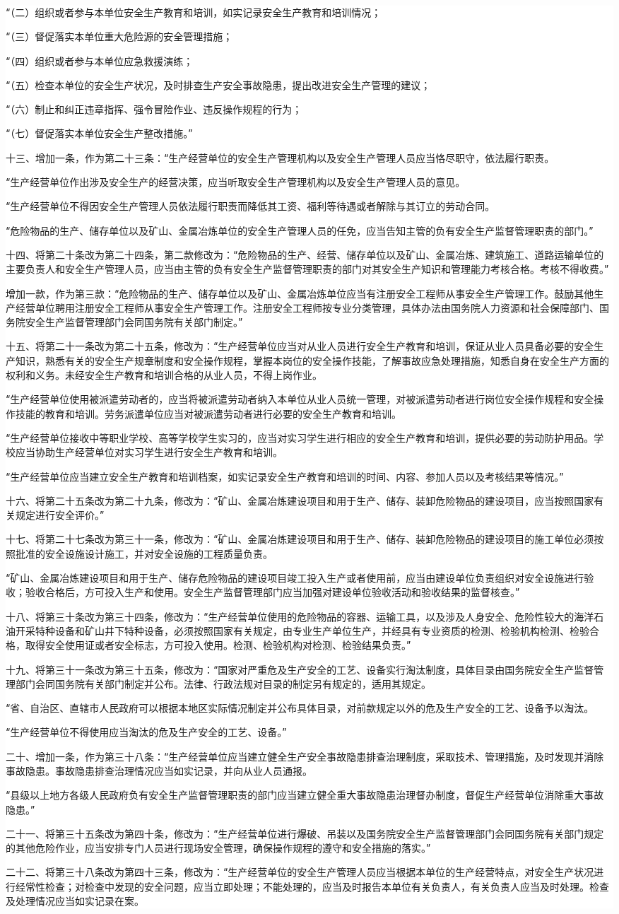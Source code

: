 “（二）组织或者参与本单位安全生产教育和培训，如实记录安全生产教育和培训情况；

“（三）督促落实本单位重大危险源的安全管理措施；

“（四）组织或者参与本单位应急救援演练；

“（五）检查本单位的安全生产状况，及时排查生产安全事故隐患，提出改进安全生产管理的建议；

“（六）制止和纠正违章指挥、强令冒险作业、违反操作规程的行为；

“（七）督促落实本单位安全生产整改措施。”

十三、增加一条，作为第二十三条：“生产经营单位的安全生产管理机构以及安全生产管理人员应当恪尽职守，依法履行职责。

“生产经营单位作出涉及安全生产的经营决策，应当听取安全生产管理机构以及安全生产管理人员的意见。

“生产经营单位不得因安全生产管理人员依法履行职责而降低其工资、福利等待遇或者解除与其订立的劳动合同。

“危险物品的生产、储存单位以及矿山、金属冶炼单位的安全生产管理人员的任免，应当告知主管的负有安全生产监督管理职责的部门。”

十四、将第二十条改为第二十四条，第二款修改为：“危险物品的生产、经营、储存单位以及矿山、金属冶炼、建筑施工、道路运输单位的主要负责人和安全生产管理人员，应当由主管的负有安全生产监督管理职责的部门对其安全生产知识和管理能力考核合格。考核不得收费。”

增加一款，作为第三款：“危险物品的生产、储存单位以及矿山、金属冶炼单位应当有注册安全工程师从事安全生产管理工作。鼓励其他生产经营单位聘用注册安全工程师从事安全生产管理工作。注册安全工程师按专业分类管理，具体办法由国务院人力资源和社会保障部门、国务院安全生产监督管理部门会同国务院有关部门制定。”

十五、将第二十一条改为第二十五条，修改为：“生产经营单位应当对从业人员进行安全生产教育和培训，保证从业人员具备必要的安全生产知识，熟悉有关的安全生产规章制度和安全操作规程，掌握本岗位的安全操作技能，了解事故应急处理措施，知悉自身在安全生产方面的权利和义务。未经安全生产教育和培训合格的从业人员，不得上岗作业。

“生产经营单位使用被派遣劳动者的，应当将被派遣劳动者纳入本单位从业人员统一管理，对被派遣劳动者进行岗位安全操作规程和安全操作技能的教育和培训。劳务派遣单位应当对被派遣劳动者进行必要的安全生产教育和培训。

“生产经营单位接收中等职业学校、高等学校学生实习的，应当对实习学生进行相应的安全生产教育和培训，提供必要的劳动防护用品。学校应当协助生产经营单位对实习学生进行安全生产教育和培训。

“生产经营单位应当建立安全生产教育和培训档案，如实记录安全生产教育和培训的时间、内容、参加人员以及考核结果等情况。”

十六、将第二十五条改为第二十九条，修改为：“矿山、金属冶炼建设项目和用于生产、储存、装卸危险物品的建设项目，应当按照国家有关规定进行安全评价。”

十七、将第二十七条改为第三十一条，修改为：“矿山、金属冶炼建设项目和用于生产、储存、装卸危险物品的建设项目的施工单位必须按照批准的安全设施设计施工，并对安全设施的工程质量负责。

“矿山、金属冶炼建设项目和用于生产、储存危险物品的建设项目竣工投入生产或者使用前，应当由建设单位负责组织对安全设施进行验收；验收合格后，方可投入生产和使用。安全生产监督管理部门应当加强对建设单位验收活动和验收结果的监督核查。”

十八、将第三十条改为第三十四条，修改为：“生产经营单位使用的危险物品的容器、运输工具，以及涉及人身安全、危险性较大的海洋石油开采特种设备和矿山井下特种设备，必须按照国家有关规定，由专业生产单位生产，并经具有专业资质的检测、检验机构检测、检验合格，取得安全使用证或者安全标志，方可投入使用。检测、检验机构对检测、检验结果负责。”

十九、将第三十一条改为第三十五条，修改为：“国家对严重危及生产安全的工艺、设备实行淘汰制度，具体目录由国务院安全生产监督管理部门会同国务院有关部门制定并公布。法律、行政法规对目录的制定另有规定的，适用其规定。

“省、自治区、直辖市人民政府可以根据本地区实际情况制定并公布具体目录，对前款规定以外的危及生产安全的工艺、设备予以淘汰。

“生产经营单位不得使用应当淘汰的危及生产安全的工艺、设备。”

二十、增加一条，作为第三十八条：“生产经营单位应当建立健全生产安全事故隐患排查治理制度，采取技术、管理措施，及时发现并消除事故隐患。事故隐患排查治理情况应当如实记录，并向从业人员通报。

“县级以上地方各级人民政府负有安全生产监督管理职责的部门应当建立健全重大事故隐患治理督办制度，督促生产经营单位消除重大事故隐患。”

二十一、将第三十五条改为第四十条，修改为：“生产经营单位进行爆破、吊装以及国务院安全生产监督管理部门会同国务院有关部门规定的其他危险作业，应当安排专门人员进行现场安全管理，确保操作规程的遵守和安全措施的落实。”

二十二、将第三十八条改为第四十三条，修改为：“生产经营单位的安全生产管理人员应当根据本单位的生产经营特点，对安全生产状况进行经常性检查；对检查中发现的安全问题，应当立即处理；不能处理的，应当及时报告本单位有关负责人，有关负责人应当及时处理。检查及处理情况应当如实记录在案。
